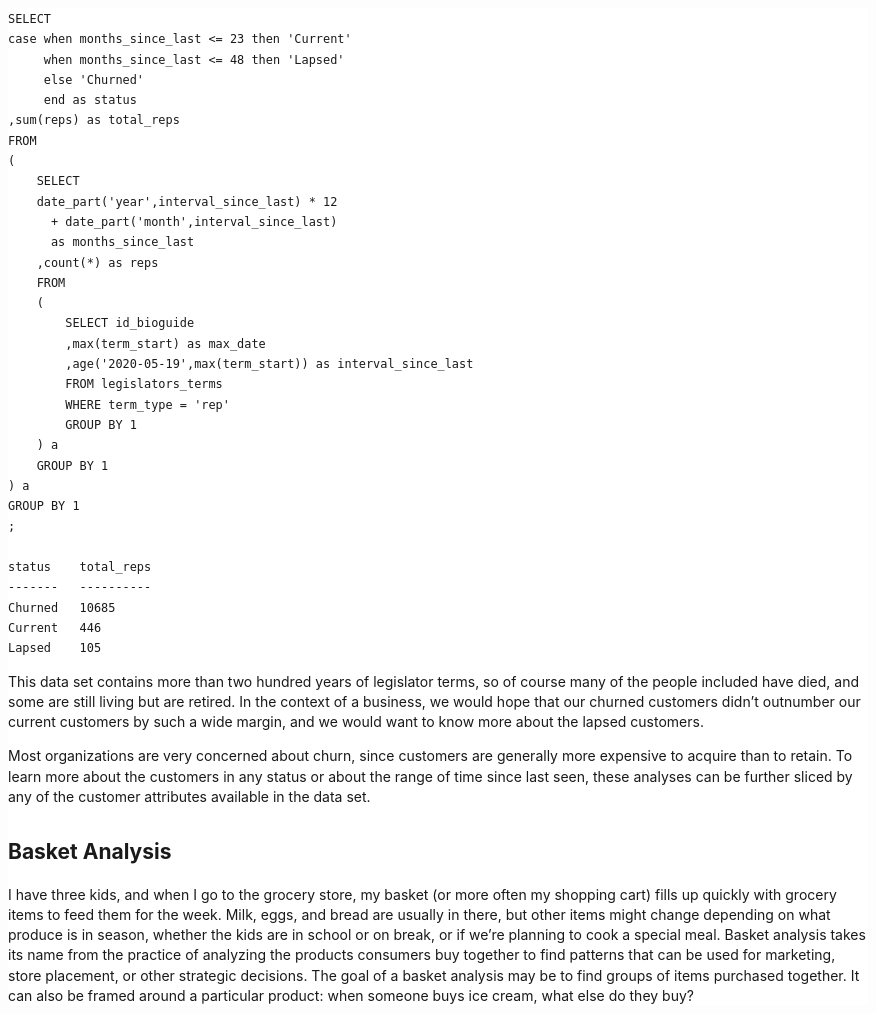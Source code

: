 ```
SELECT 
case when months_since_last <= 23 then 'Current'
     when months_since_last <= 48 then 'Lapsed'
     else 'Churned' 
     end as status
,sum(reps) as total_reps     
FROM
(
    SELECT 
    date_part('year',interval_since_last) * 12 
      + date_part('month',interval_since_last)
      as months_since_last
    ,count(*) as reps
    FROM
    (
        SELECT id_bioguide
        ,max(term_start) as max_date
        ,age('2020-05-19',max(term_start)) as interval_since_last
        FROM legislators_terms
        WHERE term_type = 'rep'
        GROUP BY 1
    ) a
    GROUP BY 1
) a
GROUP BY 1
;

status    total_reps
-------   ----------
Churned   10685
Current   446
Lapsed    105
```

This data set contains more than two hundred years of legislator terms, so of course many of the people included have died, and some are still living but are retired. In the context of a business, we would hope that our churned customers didn’t outnumber our current customers by such a wide margin, and we would want to know more about the lapsed customers.

Most organizations are very concerned about churn, since customers are generally more expensive to acquire than to retain. To learn more about the customers in any status or about the range of time since last seen, these analyses can be further sliced by any of the customer attributes available in the data set.

## Basket Analysis

I have three kids, and when I go to the grocery store, my basket (or more often my shopping cart) fills up quickly with grocery items to feed them for the week. Milk, eggs, and bread are usually in there, but other items might change depending on what produce is in season, whether the kids are in school or on break, or if we’re planning to cook a special meal. Basket analysis takes its name from the practice of analyzing the products consumers buy together to find patterns that can be used for marketing, store placement, or other strategic decisions. The goal of a basket analysis may be to find groups of items purchased together. It can also be framed around a particular product: when someone buys ice cream, what else do they buy?
